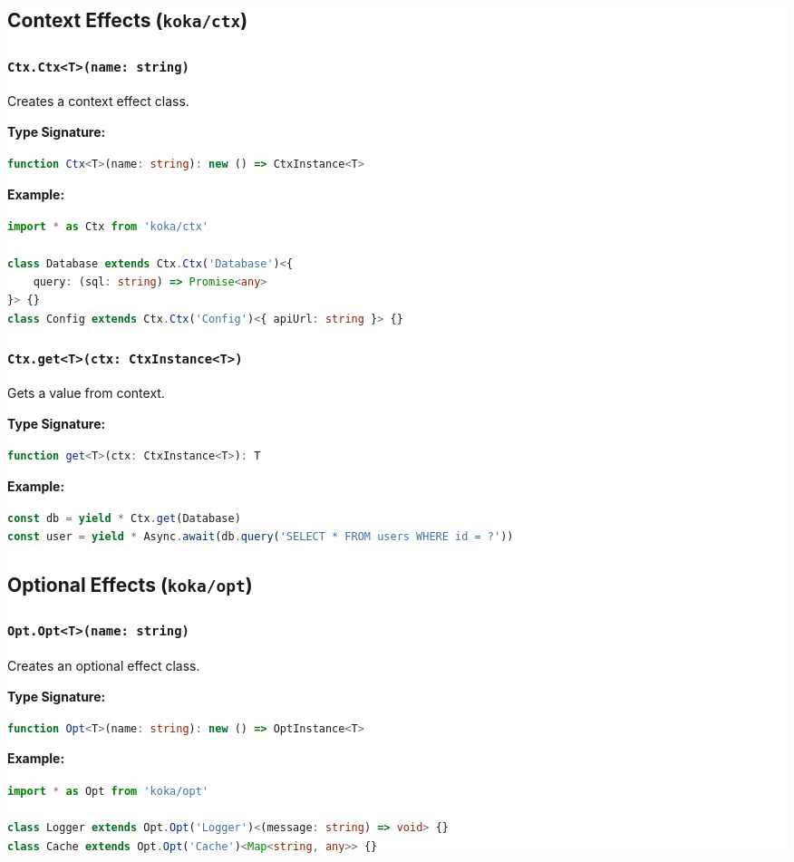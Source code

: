 ## Context Effects (`koka/ctx`)

### `Ctx.Ctx<T>(name: string)`

Creates a context effect class.

**Type Signature:**

```typescript
function Ctx<T>(name: string): new () => CtxInstance<T>
```

**Example:**

```typescript
import * as Ctx from 'koka/ctx'

class Database extends Ctx.Ctx('Database')<{
    query: (sql: string) => Promise<any>
}> {}
class Config extends Ctx.Ctx('Config')<{ apiUrl: string }> {}
```

### `Ctx.get<T>(ctx: CtxInstance<T>)`

Gets a value from context.

**Type Signature:**

```typescript
function get<T>(ctx: CtxInstance<T>): T
```

**Example:**

```typescript
const db = yield * Ctx.get(Database)
const user = yield * Async.await(db.query('SELECT * FROM users WHERE id = ?'))
```

## Optional Effects (`koka/opt`)

### `Opt.Opt<T>(name: string)`

Creates an optional effect class.

**Type Signature:**

```typescript
function Opt<T>(name: string): new () => OptInstance<T>
```

**Example:**

```typescript
import * as Opt from 'koka/opt'

class Logger extends Opt.Opt('Logger')<(message: string) => void> {}
class Cache extends Opt.Opt('Cache')<Map<string, any>> {}
```
